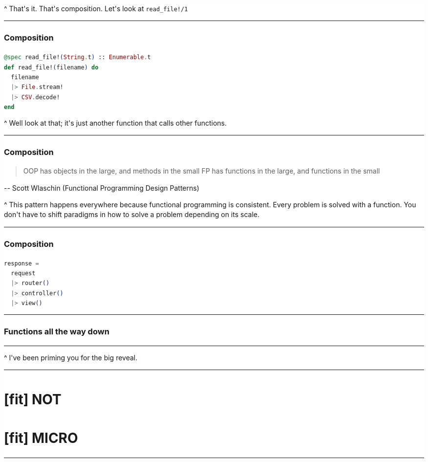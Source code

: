 ^ That's it. That's composition. Let's look at `read_file!/1`

---

### Composition

```elixir
@spec read_file!(String.t) :: Enumerable.t
def read_file!(filename) do
  filename
  |> File.stream!
  |> CSV.decode!
end
```

^ Well look at that; it's just another function that calls other
functions.

---

### Composition

> OOP has objects in the large, and methods in the small
> FP has functions in the large, and functions in the small

-- Scott Wlaschin (Functional Programming Design Patterns)

^ This pattern happens everywhere because functional programming is
consistent. Every problem is solved with a function. You don't have to
shift paradigms in how to solve a problem depending on its scale.

---

### Composition

```elixir
response =
  request
  |> router()
  |> controller()
  |> view()
```

---

### Functions all the way down

![autoplay loop mute](./turtles-all-the-way-down.mp4)

---

^ I've been priming you for the big reveal.

---

# [fit] NOT
# [fit] MICRO

---